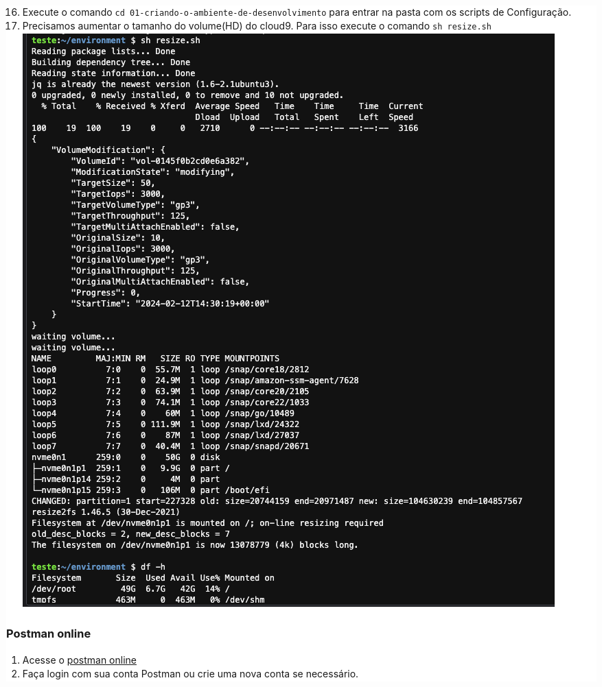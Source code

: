 16. Execute o comando `cd 01-criando-o-ambiente-de-desenvolvimento` para entrar na pasta com os scripts de Configuração.
17.  Precisamos aumentar o tamanho do volume(HD) do cloud9. Para isso execute o comando  `sh resize.sh`
   ![img/resizeEBS](img/resizeEBS.png)


### Postman online

1. Acesse o [postman online](https://go.postman.co/home)
2. Faça login com sua conta Postman ou crie uma nova conta se necessário.
   